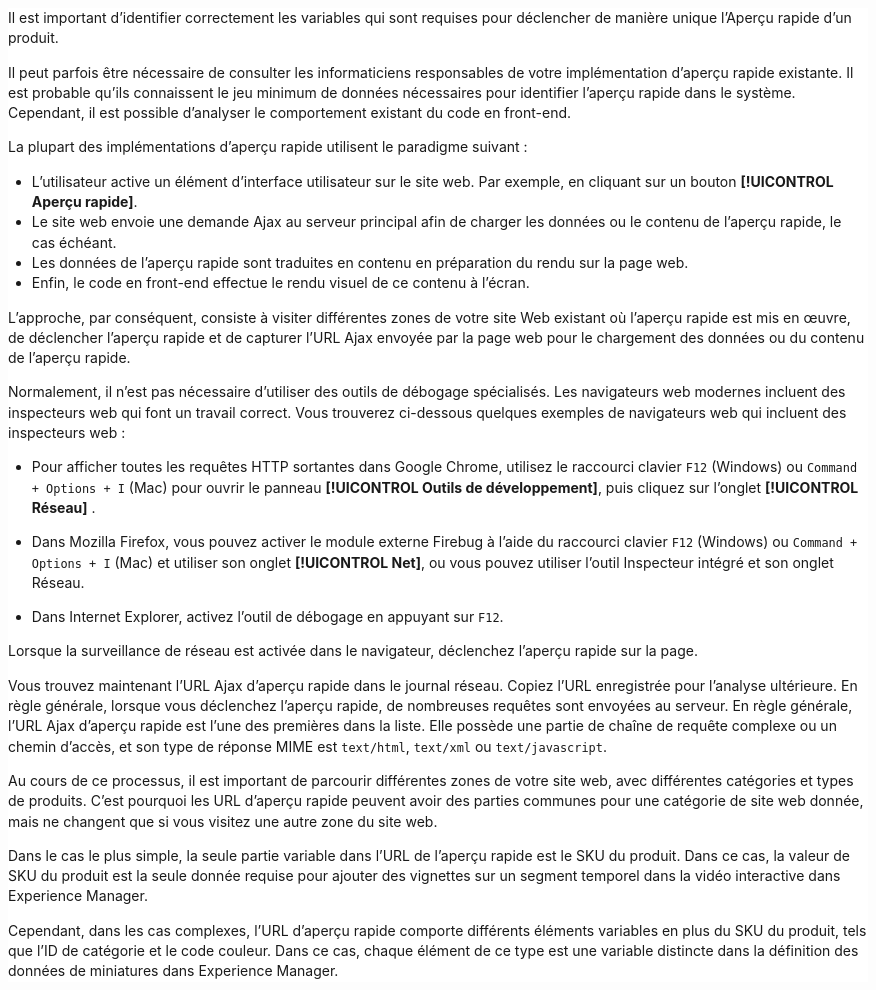 Il est important d’identifier correctement les variables qui sont requises pour déclencher de manière unique l’Aperçu rapide d’un produit.

Il peut parfois être nécessaire de consulter les informaticiens responsables de votre implémentation d’aperçu rapide existante. Il est probable qu’ils connaissent le jeu minimum de données nécessaires pour identifier l’aperçu rapide dans le système. Cependant, il est possible d’analyser le comportement existant du code en front-end.

La plupart des implémentations d’aperçu rapide utilisent le paradigme suivant :

* L’utilisateur active un élément d’interface utilisateur sur le site web. Par exemple, en cliquant sur un bouton **[!UICONTROL Aperçu rapide]**.
* Le site web envoie une demande Ajax au serveur principal afin de charger les données ou le contenu de l’aperçu rapide, le cas échéant.
* Les données de l’aperçu rapide sont traduites en contenu en préparation du rendu sur la page web.
* Enfin, le code en front-end effectue le rendu visuel de ce contenu à l’écran.

L’approche, par conséquent, consiste à visiter différentes zones de votre site Web existant où l’aperçu rapide est mis en œuvre, de déclencher l’aperçu rapide et de capturer l’URL Ajax envoyée par la page web pour le chargement des données ou du contenu de l’aperçu rapide.

Normalement, il n’est pas nécessaire d’utiliser des outils de débogage spécialisés. Les navigateurs web modernes incluent des inspecteurs web qui font un travail correct. Vous trouverez ci-dessous quelques exemples de navigateurs web qui incluent des inspecteurs web :

* Pour afficher toutes les requêtes HTTP sortantes dans Google Chrome, utilisez le raccourci clavier `F12` (Windows) ou `Command + Options + I` (Mac) pour ouvrir le panneau **[!UICONTROL Outils de développement]**, puis cliquez sur l’onglet **[!UICONTROL Réseau]** .

* Dans Mozilla Firefox, vous pouvez activer le module externe Firebug à l’aide du raccourci clavier `F12` (Windows) ou `Command + Options + I` (Mac) et utiliser son onglet **[!UICONTROL Net]**, ou vous pouvez utiliser l’outil Inspecteur intégré et son onglet Réseau.

* Dans Internet Explorer, activez l’outil de débogage en appuyant sur `F12`.

Lorsque la surveillance de réseau est activée dans le navigateur, déclenchez l’aperçu rapide sur la page.

Vous trouvez maintenant l’URL Ajax d’aperçu rapide dans le journal réseau. Copiez l’URL enregistrée pour l’analyse ultérieure. En règle générale, lorsque vous déclenchez l’aperçu rapide, de nombreuses requêtes sont envoyées au serveur. En règle générale, l’URL Ajax d’aperçu rapide est l’une des premières dans la liste. Elle possède une partie de chaîne de requête complexe ou un chemin d’accès, et son type de réponse MIME est `text/html`, `text/xml` ou `text/javascript`.

Au cours de ce processus, il est important de parcourir différentes zones de votre site web, avec différentes catégories et types de produits. C’est pourquoi les URL d’aperçu rapide peuvent avoir des parties communes pour une catégorie de site web donnée, mais ne changent que si vous visitez une autre zone du site web.

Dans le cas le plus simple, la seule partie variable dans l’URL de l’aperçu rapide est le SKU du produit. Dans ce cas, la valeur de SKU du produit est la seule donnée requise pour ajouter des vignettes sur un segment temporel dans la vidéo interactive dans Experience Manager.

Cependant, dans les cas complexes, l’URL d’aperçu rapide comporte différents éléments variables en plus du SKU du produit, tels que l’ID de catégorie et le code couleur. Dans ce cas, chaque élément de ce type est une variable distincte dans la définition des données de miniatures dans Experience Manager.
